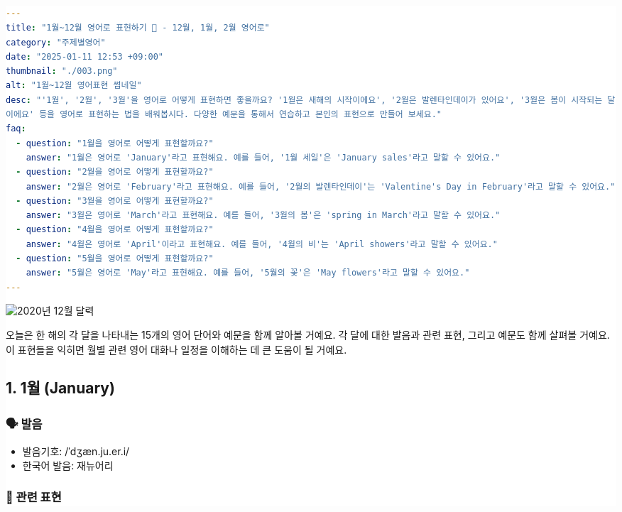 ```yaml
---
title: "1월~12월 영어로 표현하기 📆 - 12월, 1월, 2월 영어로"
category: "주제별영어"
date: "2025-01-11 12:53 +09:00"
thumbnail: "./003.png"
alt: "1월~12월 영어표현 썸네일"
desc: "'1월', '2월', '3월'을 영어로 어떻게 표현하면 좋을까요? '1월은 새해의 시작이에요', '2월은 발렌타인데이가 있어요', '3월은 봄이 시작되는 달이에요' 등을 영어로 표현하는 법을 배워봅시다. 다양한 예문을 통해서 연습하고 본인의 표현으로 만들어 보세요."
faq:
  - question: "1월을 영어로 어떻게 표현할까요?"
    answer: "1월은 영어로 'January'라고 표현해요. 예를 들어, '1월 세일'은 'January sales'라고 말할 수 있어요."
  - question: "2월을 영어로 어떻게 표현할까요?"
    answer: "2월은 영어로 'February'라고 표현해요. 예를 들어, '2월의 발렌타인데이'는 'Valentine's Day in February'라고 말할 수 있어요."
  - question: "3월을 영어로 어떻게 표현할까요?"
    answer: "3월은 영어로 'March'라고 표현해요. 예를 들어, '3월의 봄'은 'spring in March'라고 말할 수 있어요."
  - question: "4월을 영어로 어떻게 표현할까요?"
    answer: "4월은 영어로 'April'이라고 표현해요. 예를 들어, '4월의 비'는 'April showers'라고 말할 수 있어요."
  - question: "5월을 영어로 어떻게 표현할까요?"
    answer: "5월은 영어로 'May'라고 표현해요. 예를 들어, '5월의 꽃'은 'May flowers'라고 말할 수 있어요."
---
```


![2020년 12월 달력](./003-1.jpg)

오늘은 한 해의 각 달을 나타내는 15개의 영어 단어와 예문을 함께 알아볼 거예요. 각 달에 대한 발음과 관련 표현, 그리고 예문도 함께 살펴볼 거예요. 이 표현들을 익히면 월별 관련 영어 대화나 일정을 이해하는 데 큰 도움이 될 거예요.

<script async src="https://pagead2.googlesyndication.com/pagead/js/adsbygoogle.js?client=ca-pub-1465612013356152"
     crossorigin="anonymous"></script>


<ins class="adsbygoogle"
     style="display:block"
     data-ad-client="ca-pub-1465612013356152"
     data-ad-slot="2106896038"
     data-ad-format="auto"
     data-full-width-responsive="true"></ins>

<script>
     (adsbygoogle = window.adsbygoogle || []).push({});
</script>

## 1. 1월 (January)

### 🗣️ 발음

- <span data-pronunciation="January">발음기호: /ˈdʒæn.ju.er.i/</span>
- 한국어 발음: 재뉴어리

### 💭 관련 표현
